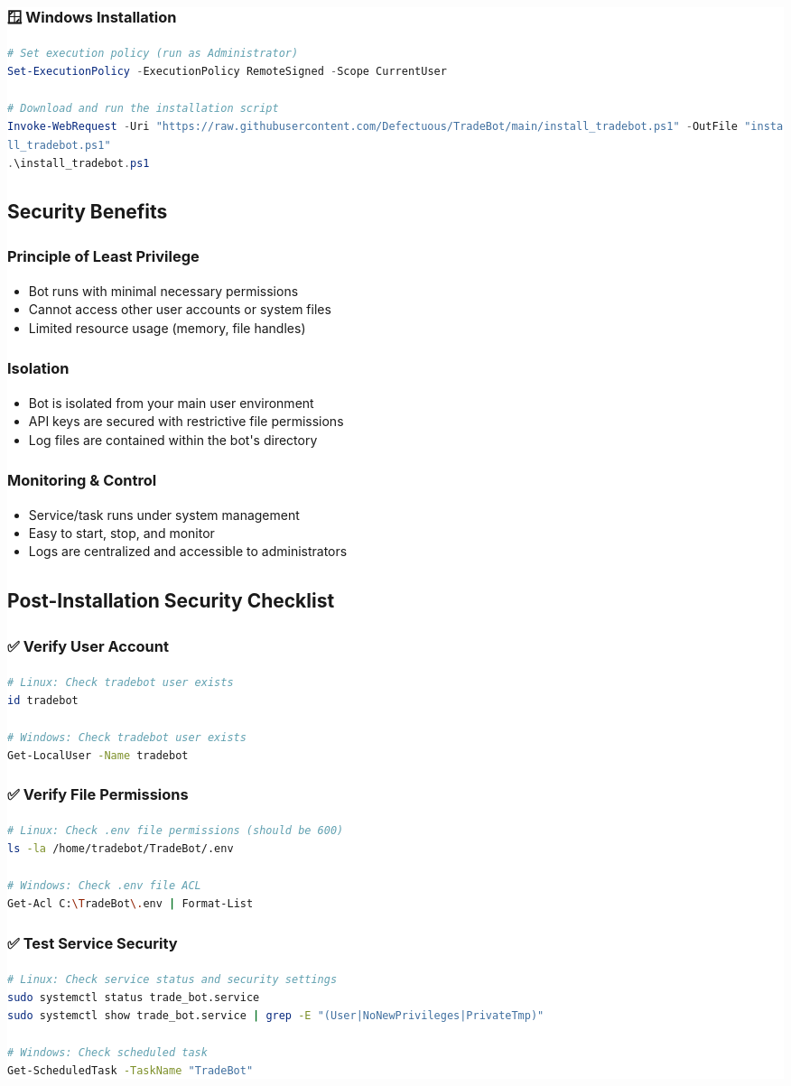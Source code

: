 ### 🪟 **Windows Installation**
```powershell
# Set execution policy (run as Administrator)
Set-ExecutionPolicy -ExecutionPolicy RemoteSigned -Scope CurrentUser

# Download and run the installation script
Invoke-WebRequest -Uri "https://raw.githubusercontent.com/Defectuous/TradeBot/main/install_tradebot.ps1" -OutFile "install_tradebot.ps1"
.\install_tradebot.ps1
```

## Security Benefits

### **Principle of Least Privilege**
- Bot runs with minimal necessary permissions
- Cannot access other user accounts or system files
- Limited resource usage (memory, file handles)

### **Isolation**
- Bot is isolated from your main user environment
- API keys are secured with restrictive file permissions
- Log files are contained within the bot's directory

### **Monitoring & Control**
- Service/task runs under system management
- Easy to start, stop, and monitor
- Logs are centralized and accessible to administrators

## Post-Installation Security Checklist

### ✅ **Verify User Account**
```bash
# Linux: Check tradebot user exists
id tradebot

# Windows: Check tradebot user exists
Get-LocalUser -Name tradebot
```

### ✅ **Verify File Permissions**
```bash
# Linux: Check .env file permissions (should be 600)
ls -la /home/tradebot/TradeBot/.env

# Windows: Check .env file ACL
Get-Acl C:\TradeBot\.env | Format-List
```

### ✅ **Test Service Security**
```bash
# Linux: Check service status and security settings
sudo systemctl status trade_bot.service
sudo systemctl show trade_bot.service | grep -E "(User|NoNewPrivileges|PrivateTmp)"

# Windows: Check scheduled task
Get-ScheduledTask -TaskName "TradeBot"
```
